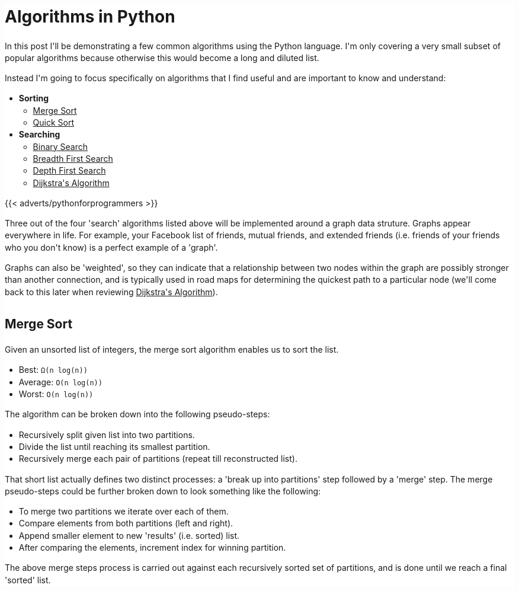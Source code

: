 # Algorithms in Python

In this post I'll be demonstrating a few common algorithms using the Python language. I'm only covering a very small subset of popular algorithms because otherwise this would become a long and diluted list.

Instead I'm going to focus specifically on algorithms that I find useful and are important to know and understand:

- **Sorting**
  - [Merge Sort](#merge-sort)
  - [Quick Sort](#quick-sort)
- **Searching**
  - [Binary Search](#binary-search)
  - [Breadth First Search](#breadth-first-search)
  - [Depth First Search](#depth-first-search)
  - [Dijkstra's Algorithm](#dijkstra-s-algorithm)

{{\< adverts/pythonforprogrammers >}}

Three out of the four 'search' algorithms listed above will be implemented around a graph data struture. Graphs appear everywhere in life. For example, your Facebook list of friends, mutual friends, and extended friends (i.e. friends of your friends who you don't know) is a perfect example of a 'graph'.

Graphs can also be 'weighted', so they can indicate that a relationship between two nodes within the graph are possibly stronger than another connection, and is typically used in road maps for determining the quickest path to a particular node (we'll come back to this later when reviewing [Dijkstra's Algorithm](#dijkstra-s-algorithm)).

## Merge Sort

Given an unsorted list of integers, the merge sort algorithm enables us to sort the list.

- Best: `Ω(n log(n))`
- Average: `O(n log(n))`
- Worst: `O(n log(n))`

The algorithm can be broken down into the following pseudo-steps:

- Recursively split given list into two partitions.
- Divide the list until reaching its smallest partition.
- Recursively merge each pair of partitions (repeat till reconstructed list).

That short list actually defines two distinct processes: a 'break up into partitions' step followed by a 'merge' step. The merge pseudo-steps could be further broken down to look something like the following:

- To merge two partitions we iterate over each of them.
- Compare elements from both partitions (left and right).
- Append smaller element to new 'results' (i.e. sorted) list.
- After comparing the elements, increment index for winning partition.

The above merge steps process is carried out against each recursively sorted set of partitions, and is done until we reach a final 'sorted' list.
